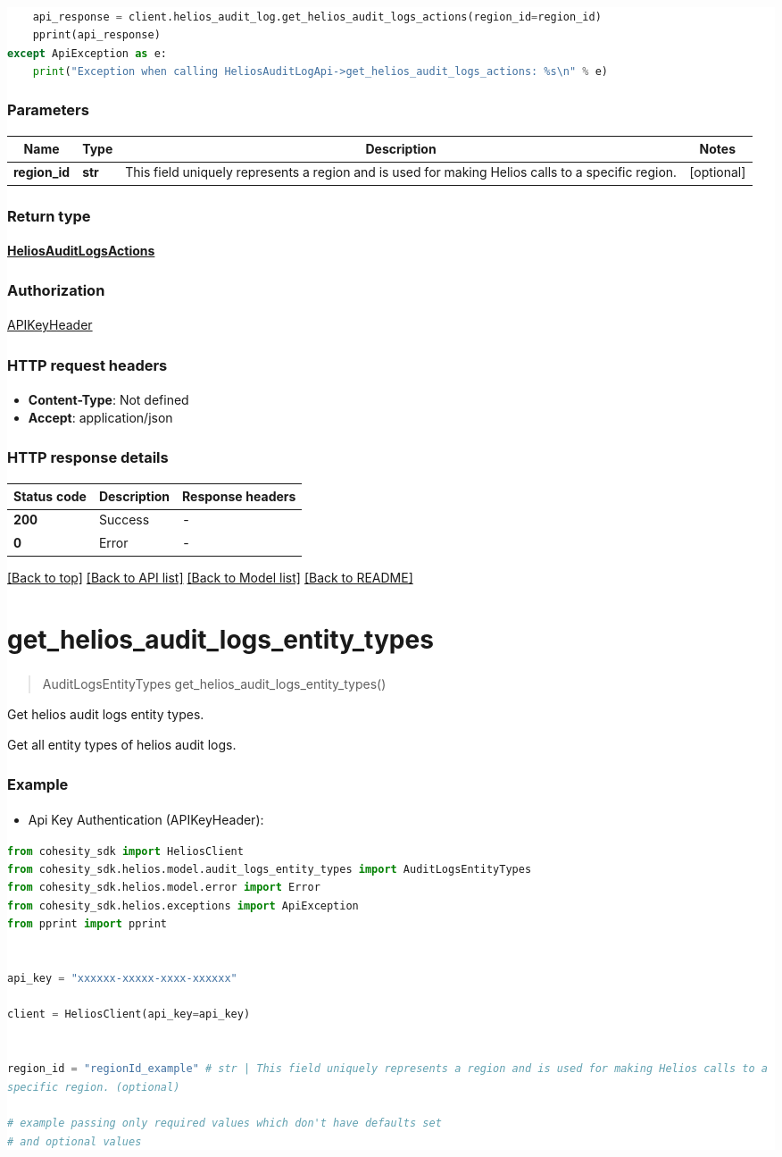 ```python
	api_response = client.helios_audit_log.get_helios_audit_logs_actions(region_id=region_id)
	pprint(api_response)
except ApiException as e:
	print("Exception when calling HeliosAuditLogApi->get_helios_audit_logs_actions: %s\n" % e)
```


### Parameters

Name | Type | Description  | Notes
------------- | ------------- | ------------- | -------------
 **region_id** | **str**| This field uniquely represents a region and is used for making Helios calls to a specific region. | [optional]

### Return type

[**HeliosAuditLogsActions**](HeliosAuditLogsActions.md)

### Authorization

[APIKeyHeader](../README.md#APIKeyHeader)

### HTTP request headers

 - **Content-Type**: Not defined
 - **Accept**: application/json


### HTTP response details
| Status code | Description | Response headers |
|-------------|-------------|------------------|
**200** | Success |  -  |
**0** | Error |  -  |

[[Back to top]](#) [[Back to API list]](../README.md#documentation-for-api-endpoints) [[Back to Model list]](../README.md#documentation-for-models) [[Back to README]](../README.md)

# **get_helios_audit_logs_entity_types**
> AuditLogsEntityTypes get_helios_audit_logs_entity_types()

Get helios audit logs entity types.

Get all entity types of helios audit logs.

### Example

* Api Key Authentication (APIKeyHeader):
```python
from cohesity_sdk import HeliosClient
from cohesity_sdk.helios.model.audit_logs_entity_types import AuditLogsEntityTypes
from cohesity_sdk.helios.model.error import Error
from cohesity_sdk.helios.exceptions import ApiException
from pprint import pprint


api_key = "xxxxxx-xxxxx-xxxx-xxxxxx"

client = HeliosClient(api_key=api_key)


region_id = "regionId_example" # str | This field uniquely represents a region and is used for making Helios calls to a specific region. (optional)

# example passing only required values which don't have defaults set
# and optional values
```